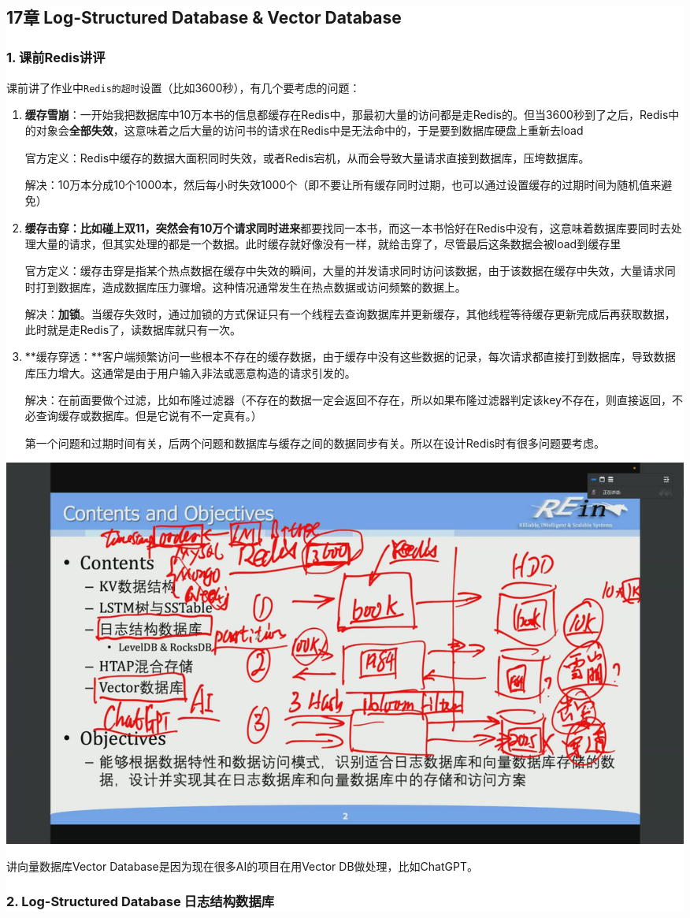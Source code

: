 ## 17章 Log-Structured Database & Vector Database

### 1. 课前Redis讲评

课前讲了作业中`Redis的超时`设置（比如3600秒），有几个要考虑的问题：

1. **缓存雪崩**：一开始我把数据库中10万本书的信息都缓存在Redis中，那最初大量的访问都是走Redis的。但当3600秒到了之后，Redis中的对象会**全部失效**，这意味着之后大量的访问书的请求在Redis中是无法命中的，于是要到数据库硬盘上重新去load

	官方定义：Redis中缓存的数据大面积同时失效，或者Redis宕机，从而会导致大量请求直接到数据库，压垮数据库。

	解决：10万本分成10个1000本，然后每小时失效1000个（即不要让所有缓存同时过期，也可以通过设置缓存的过期时间为随机值来避免）

2. **缓存击穿：**比如碰上双11，突然会有10万个请求**同时进来**都要找同一本书，而这一本书恰好在Redis中没有，这意味着数据库要同时去处理大量的请求，但其实处理的都是一个数据。此时缓存就好像没有一样，就给击穿了，尽管最后这条数据会被load到缓存里

	官方定义：缓存击穿是指某个热点数据在缓存中失效的瞬间，大量的并发请求同时访问该数据，由于该数据在缓存中失效，大量请求同时打到数据库，造成数据库压力骤增。这种情况通常发生在热点数据或访问频繁的数据上。

	解决：**加锁**。当缓存失效时，通过加锁的方式保证只有一个线程去查询数据库并更新缓存，其他线程等待缓存更新完成后再获取数据，此时就是走Redis了，读数据库就只有一次。

3. **缓存穿透：**客户端频繁访问一些根本不存在的缓存数据，由于缓存中没有这些数据的记录，每次请求都直接打到数据库，导致数据库压力增大。这通常是由于用户输入非法或恶意构造的请求引发的。

	解决：在前面要做个过滤，比如布隆过滤器（不存在的数据一定会返回不存在，所以如果布隆过滤器判定该key不存在，则直接返回，不必查询缓存或数据库。但是它说有不一定真有。）

	第一个问题和过期时间有关，后两个问题和数据库与缓存之间的数据同步有关。所以在设计Redis时有很多问题要考虑。

![92af2dee3ac970b7d545b4156f4c41c2.jpg](./92af2dee3ac970b7d545b4156f4c41c2.jpg)

讲向量数据库Vector Database是因为现在很多AI的项目在用Vector DB做处理，比如ChatGPT。

### 2. Log-Structured Database 日志结构数据库
